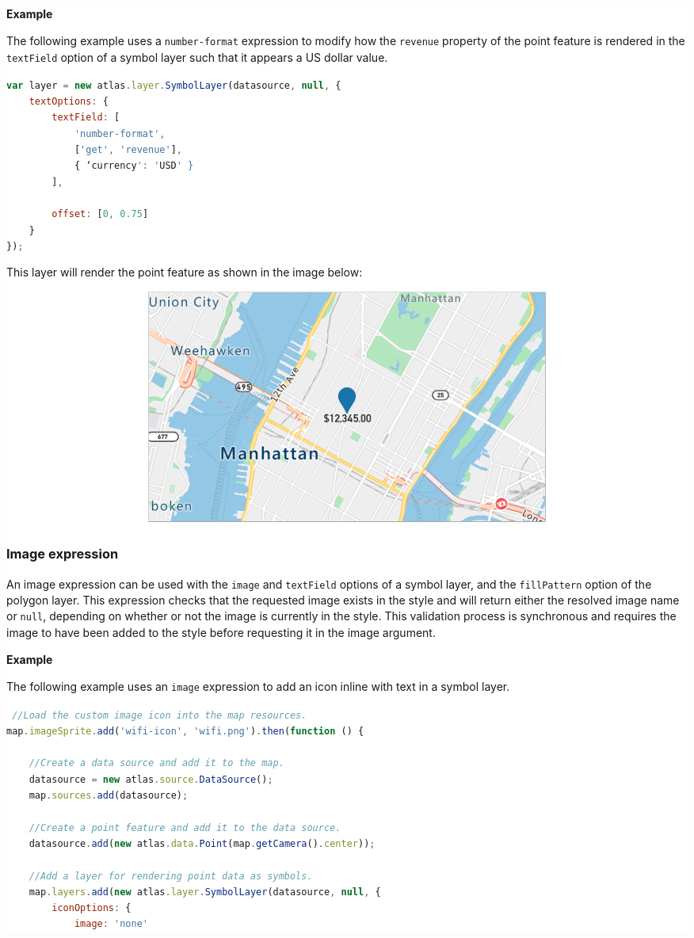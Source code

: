**Example**

The following example uses a `number-format` expression to modify how the `revenue` property of the point feature is rendered in the `textField` option of a symbol layer such that it appears a US dollar value.

```javascript
var layer = new atlas.layer.SymbolLayer(datasource, null, {
    textOptions: {
        textField: [
            'number-format', 
            ['get', 'revenue'], 
            { ‘currency': 'USD' }
        ],

        offset: [0, 0.75]
    }
});
```

This layer will render the point feature as shown in the image below:

<center>

![Number format expression example](media/how-to-expressions/number-format-expression.png) </center>

### Image expression

An image expression can be used with the `image` and `textField` options of a symbol layer, and the `fillPattern` option of the polygon layer. This expression checks that the requested image exists in the style and will return either the resolved image name or `null`, depending on whether or not the image is currently in the style. This validation process is synchronous and requires the image to have been added to the style before requesting it in the image argument.

**Example**

The following example uses an `image` expression to add an icon inline with text in a symbol layer. 

```javascript
 //Load the custom image icon into the map resources.
map.imageSprite.add('wifi-icon', 'wifi.png').then(function () {

	//Create a data source and add it to the map.
	datasource = new atlas.source.DataSource();
	map.sources.add(datasource);

	//Create a point feature and add it to the data source.
	datasource.add(new atlas.data.Point(map.getCamera().center));

	//Add a layer for rendering point data as symbols.
	map.layers.add(new atlas.layer.SymbolLayer(datasource, null, {
		iconOptions: {
			image: 'none'
```